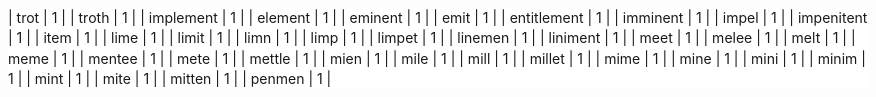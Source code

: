| trot         |       1 |
| troth        |       1 |
| implement    |       1 |
| element      |       1 |
| eminent      |       1 |
| emit         |       1 |
| entitlement  |       1 |
| imminent     |       1 |
| impel        |       1 |
| impenitent   |       1 |
| item         |       1 |
| lime         |       1 |
| limit        |       1 |
| limn         |       1 |
| limp         |       1 |
| limpet       |       1 |
| linemen      |       1 |
| liniment     |       1 |
| meet         |       1 |
| melee        |       1 |
| melt         |       1 |
| meme         |       1 |
| mentee       |       1 |
| mete         |       1 |
| mettle       |       1 |
| mien         |       1 |
| mile         |       1 |
| mill         |       1 |
| millet       |       1 |
| mime         |       1 |
| mine         |       1 |
| mini         |       1 |
| minim        |       1 |
| mint         |       1 |
| mite         |       1 |
| mitten       |       1 |
| penmen       |       1 |